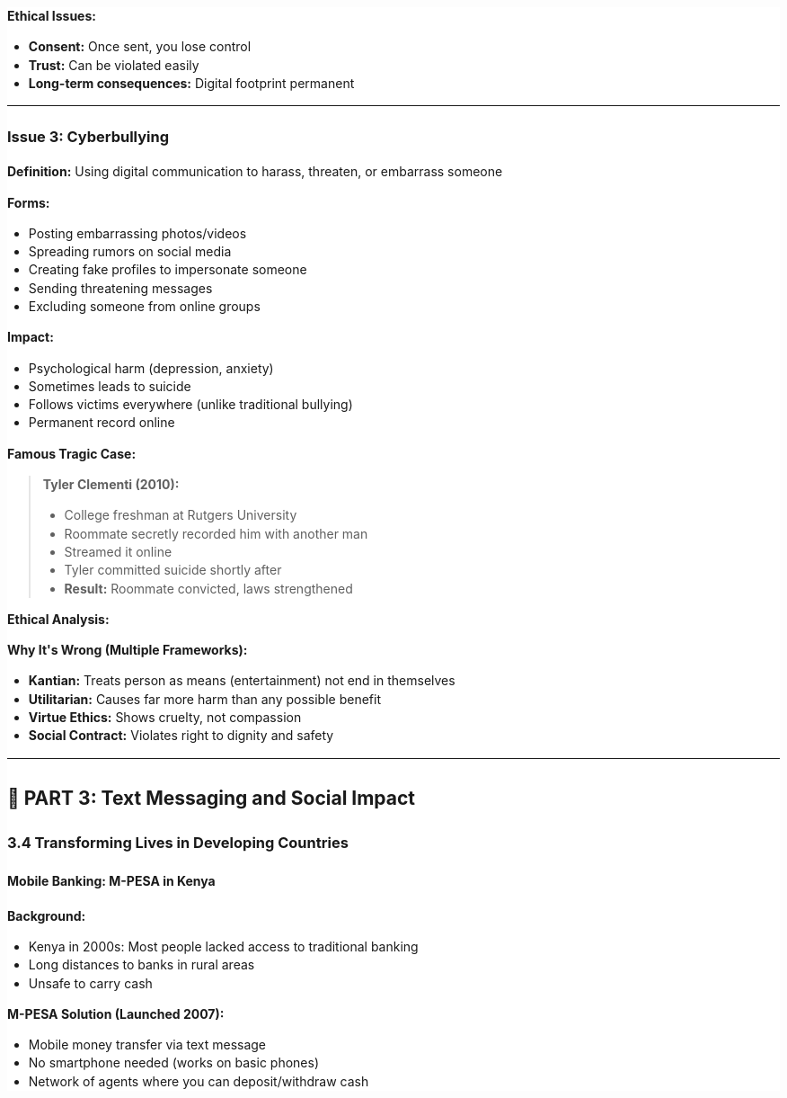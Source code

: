 **Ethical Issues:**
- **Consent:** Once sent, you lose control
- **Trust:** Can be violated easily
- **Long-term consequences:** Digital footprint permanent

---

### Issue 3: Cyberbullying

**Definition:** Using digital communication to harass, threaten, or embarrass someone

**Forms:**
- Posting embarrassing photos/videos
- Spreading rumors on social media
- Creating fake profiles to impersonate someone
- Sending threatening messages
- Excluding someone from online groups

**Impact:**
- Psychological harm (depression, anxiety)
- Sometimes leads to suicide
- Follows victims everywhere (unlike traditional bullying)
- Permanent record online

**Famous Tragic Case:**
> **Tyler Clementi (2010):**
> - College freshman at Rutgers University
> - Roommate secretly recorded him with another man
> - Streamed it online
> - Tyler committed suicide shortly after
> - **Result:** Roommate convicted, laws strengthened

**Ethical Analysis:**

**Why It's Wrong (Multiple Frameworks):**
- **Kantian:** Treats person as means (entertainment) not end in themselves
- **Utilitarian:** Causes far more harm than any possible benefit
- **Virtue Ethics:** Shows cruelty, not compassion
- **Social Contract:** Violates right to dignity and safety

---

## 📱 PART 3: Text Messaging and Social Impact

### 3.4 Transforming Lives in Developing Countries

#### Mobile Banking: M-PESA in Kenya

**Background:**
- Kenya in 2000s: Most people lacked access to traditional banking
- Long distances to banks in rural areas
- Unsafe to carry cash

**M-PESA Solution (Launched 2007):**
- Mobile money transfer via text message
- No smartphone needed (works on basic phones)
- Network of agents where you can deposit/withdraw cash
